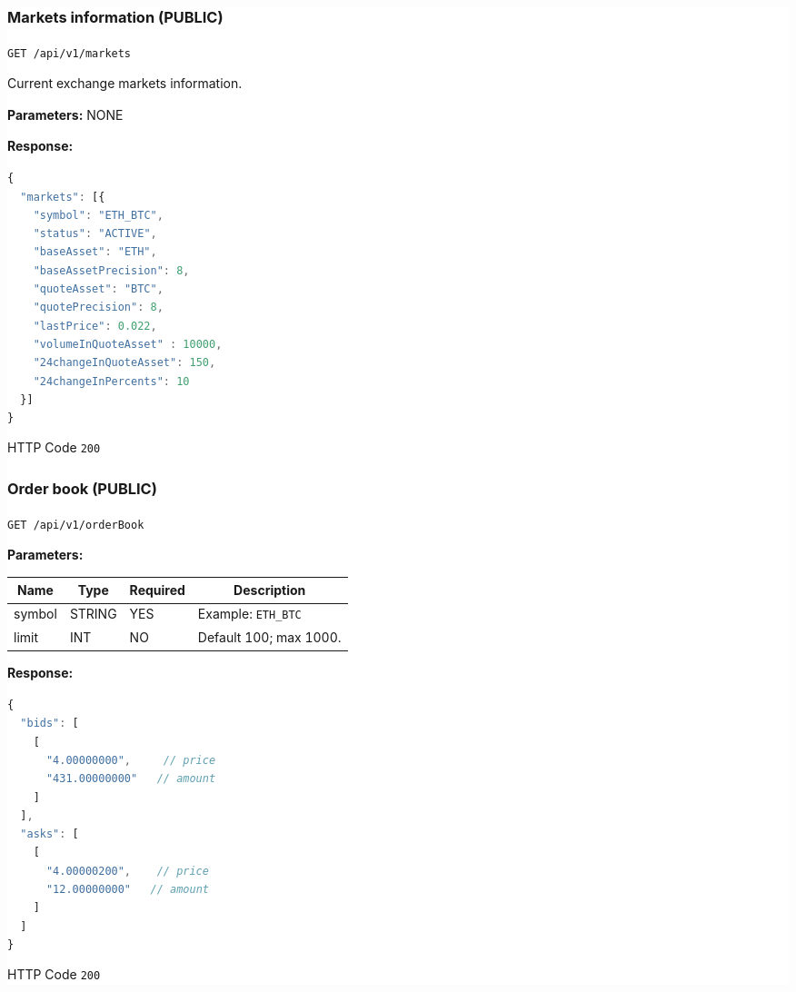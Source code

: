 ### Markets information (PUBLIC)
```
GET /api/v1/markets
```
Current exchange markets information.

**Parameters:**
NONE

**Response:**
```javascript
{
  "markets": [{
    "symbol": "ETH_BTC",
    "status": "ACTIVE",
    "baseAsset": "ETH",
    "baseAssetPrecision": 8,
    "quoteAsset": "BTC",
    "quotePrecision": 8,
    "lastPrice": 0.022,
    "volumeInQuoteAsset" : 10000,
    "24changeInQuoteAsset": 150,
    "24changeInPercents": 10
  }]
}
```
HTTP Code `200`

### Order book (PUBLIC)
```
GET /api/v1/orderBook
```

**Parameters:**

Name | Type | Required | Description
------------ | ------------ | ------------ | ------------
symbol | STRING | YES | Example: `ETH_BTC`
limit | INT | NO | Default 100; max 1000.

**Response:**
```javascript
{
  "bids": [
    [
      "4.00000000",     // price
      "431.00000000"   // amount
    ]
  ],
  "asks": [
    [
      "4.00000200",    // price
      "12.00000000"   // amount
    ]
  ]
}
```
HTTP Code `200`
